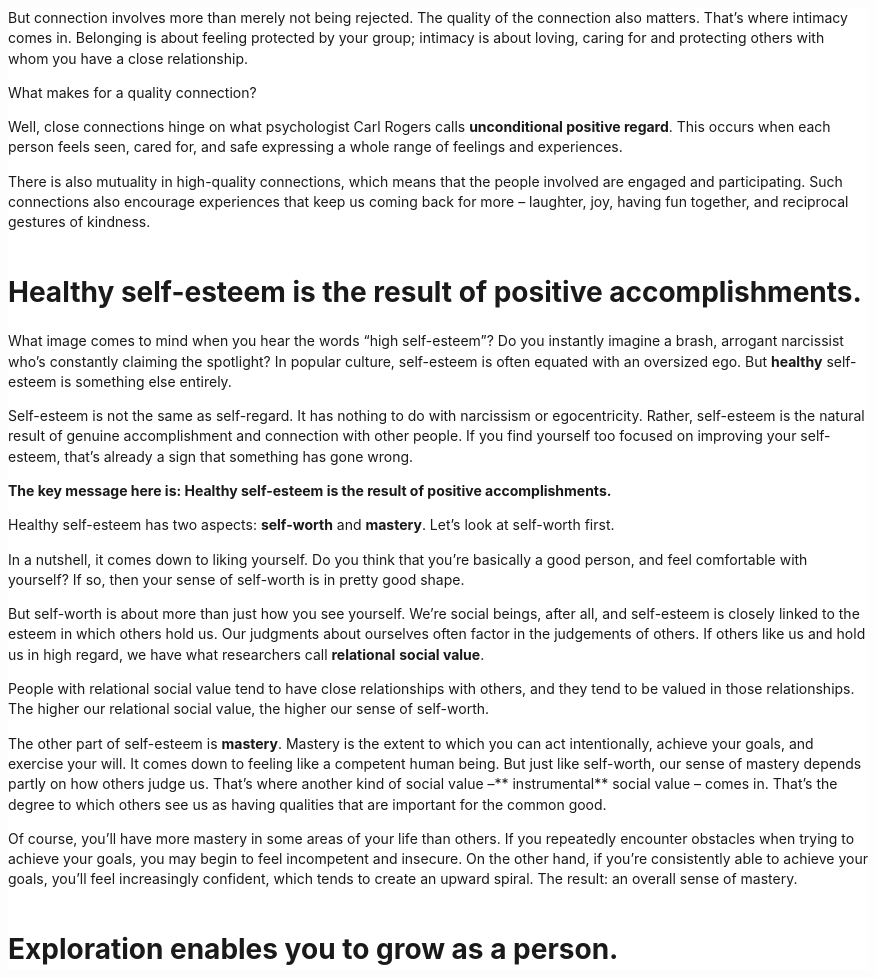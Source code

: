 But connection involves more than merely not being rejected. The quality of the connection also matters. That’s where intimacy comes in. Belonging is about feeling protected by your group; intimacy is about loving, caring for and protecting others with whom you have a close relationship.

What makes for a quality connection? 

Well, close connections hinge on what psychologist Carl Rogers calls **unconditional positive regard**. This occurs when each person feels seen, cared for, and safe expressing a whole range of feelings and experiences.

There is also mutuality in high-quality connections, which means that the people involved are engaged and participating. Such connections also encourage experiences that keep us coming back for more – laughter, joy, having fun together, and reciprocal gestures of kindness.

# Healthy self-esteem is the result of positive accomplishments.

What image comes to mind when you hear the words “high self-esteem”? Do you instantly imagine a brash, arrogant narcissist who’s constantly claiming the spotlight? In popular culture, self-esteem is often equated with an oversized ego. But **healthy** self-esteem is something else entirely.

Self-esteem is not the same as self-regard. It has nothing to do with narcissism or egocentricity. Rather, self-esteem is the natural result of genuine accomplishment and connection with other people. If you find yourself too focused on improving your self-esteem, that’s already a sign that something has gone wrong.

**The key message here is: Healthy self-esteem is the result of positive accomplishments.**

Healthy self-esteem has two aspects: **self-worth** and **mastery**. Let’s look at self-worth first.

In a nutshell, it comes down to liking yourself. Do you think that you’re basically a good person, and feel comfortable with yourself? If so, then your sense of self-worth is in pretty good shape.

But self-worth is about more than just how you see yourself. We’re social beings, after all, and self-esteem is closely linked to the esteem in which others hold us. Our judgments about ourselves often factor in the judgements of others. If others like us and hold us in high regard, we have what researchers call **relational** **social value**.

People with relational social value tend to have close relationships with others, and they tend to be valued in those relationships. The higher our relational social value, the higher our sense of self-worth. 

The other part of self-esteem is **mastery**. Mastery is the extent to which you can act intentionally, achieve your goals, and exercise your will. It comes down to feeling like a competent human being. But just like self-worth, our sense of mastery depends partly on how others judge us. That’s where another kind of social value –** instrumental** social value – comes in. That’s the degree to which others see us as having qualities that are important for the common good.

Of course, you’ll have more mastery in some areas of your life than others. If you repeatedly encounter obstacles when trying to achieve your goals, you may begin to feel incompetent and insecure. On the other hand, if you’re consistently able to achieve your goals, you’ll feel increasingly confident, which tends to create an upward spiral. The result: an overall sense of mastery.

# Exploration enables you to grow as a person.
